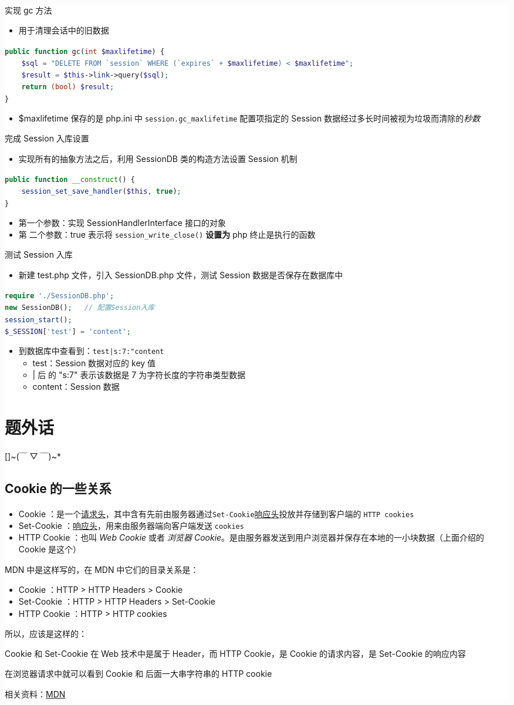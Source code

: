 实现 gc 方法

- 用于清理会话中的旧数据

```php
public function gc(int $maxlifetime) {
    $sql = "DELETE FROM `session` WHERE (`expires` + $maxlifetime) < $maxlifetime";
    $result = $this->link->query($sql);
    return (bool) $result;
}
```

- $maxlifetime 保存的是 php.ini 中 `session.gc_maxlifetime` 配置项指定的 Session 数据经过多长时间被视为垃圾而清除的*秒数*

完成 Session 入库设置

- 实现所有的抽象方法之后，利用 SessionDB 类的构造方法设置 Session 机制

```php
public function __construct() {
    session_set_save_handler($this, true);
}
```

- 第一个参数：实现 SessionHandlerInterface 接口的对象
- 第 二个参数：true 表示将 `session_write_close()` **设置为** php 终止是执行的函数

测试 Session 入库

- 新建 test.php 文件，引入 SessionDB.php 文件，测试 Session 数据是否保存在数据库中

```php
require './SessionDB.php';
new SessionDB();   // 配置Session入库
session_start();
$_SESSION['test'] = 'content';
```

- 到数据库中查看到：`test|s:7:"content`
  - test：Session 数据对应的 key 值
  - | 后 的 "s:7" 表示该数据是 7 为字符长度的字符串类型数据
  - content：Session 数据

# 题外话

[]~(￣ ▽ ￣)~\*

## Cookie 的一些关系

- Cookie ：是一个<u>请求头</u>，其中含有先前由服务器通过`Set-Cookie`<u>响应头</u>投放并存储到客户端的 `HTTP cookies`
- Set-Cookie ：<u>响应头</u>，用来由服务器端向客户端发送 `cookies`
- HTTP Cookie ：也叫 _Web Cookie_ 或者 _浏览器 Cookie_。是由服务器发送到用户浏览器并保存在本地的一小块数据（上面介绍的 Cookie 是这个）

MDN 中是这样写的，在 MDN 中它们的目录关系是：

- Cookie ：HTTP > HTTP Headers > Cookie
- Set-Cookie ：HTTP > HTTP Headers > Set-Cookie
- HTTP Cookie ：HTTP > HTTP cookies

所以，应该是这样的：

Cookie 和 Set-Cookie 在 Web 技术中是属于 Header，而 HTTP Cookie，是 Cookie 的请求内容，是 Set-Cookie 的响应内容

在浏览器请求中就可以看到 Cookie 和 后面一大串字符串的 HTTP cookie

相关资料：[MDN](https://developer.mozilla.org/zh-CN/docs/Web/HTTP/Cookies)
